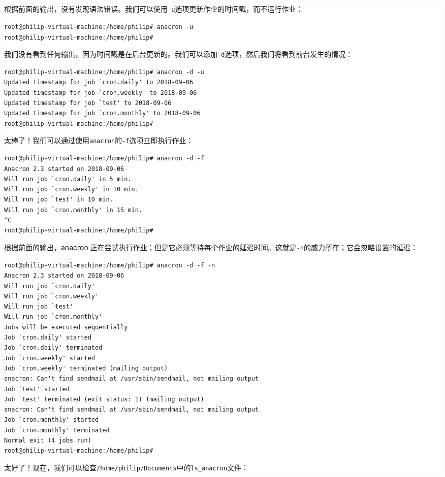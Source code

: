 根据前面的输出，没有发现语法错误。我们可以使用`-u`选项更新作业的时间戳，而不运行作业：

```
root@philip-virtual-machine:/home/philip# anacron -u
root@philip-virtual-machine:/home/philip#
```

我们没有看到任何输出，因为时间戳是在后台更新的。我们可以添加`-d`选项，然后我们将看到前台发生的情况：

```
root@philip-virtual-machine:/home/philip# anacron -d -u
Updated timestamp for job `cron.daily' to 2018-09-06
Updated timestamp for job `cron.weekly' to 2018-09-06
Updated timestamp for job `test' to 2018-09-06
Updated timestamp for job `cron.monthly' to 2018-09-06
root@philip-virtual-machine:/home/philip#
```

太棒了！我们可以通过使用`anacron`的`-f`选项立即执行作业：

```
root@philip-virtual-machine:/home/philip# anacron -d -f
Anacron 2.3 started on 2018-09-06
Will run job `cron.daily' in 5 min.
Will run job `cron.weekly' in 10 min.
Will run job `test' in 10 min.
Will run job `cron.monthly' in 15 min.
^C
root@philip-virtual-machine:/home/philip#
```

根据前面的输出，anacron 正在尝试执行作业；但是它必须等待每个作业的延迟时间。这就是`-n`的威力所在；它会忽略设置的延迟：

```
root@philip-virtual-machine:/home/philip# anacron -d -f -n
Anacron 2.3 started on 2018-09-06
Will run job `cron.daily'
Will run job `cron.weekly'
Will run job `test'
Will run job `cron.monthly'
Jobs will be executed sequentially
Job `cron.daily' started
Job `cron.daily' terminated
Job `cron.weekly' started
Job `cron.weekly' terminated (mailing output)
anacron: Can't find sendmail at /usr/sbin/sendmail, not mailing output
Job `test' started
Job `test' terminated (exit status: 1) (mailing output)
anacron: Can't find sendmail at /usr/sbin/sendmail, not mailing output
Job `cron.monthly' started
Job `cron.monthly' terminated
Normal exit (4 jobs run)
root@philip-virtual-machine:/home/philip#
```

太好了！现在，我们可以检查`/home/philip/Documents`中的`ls_anacron`文件：
